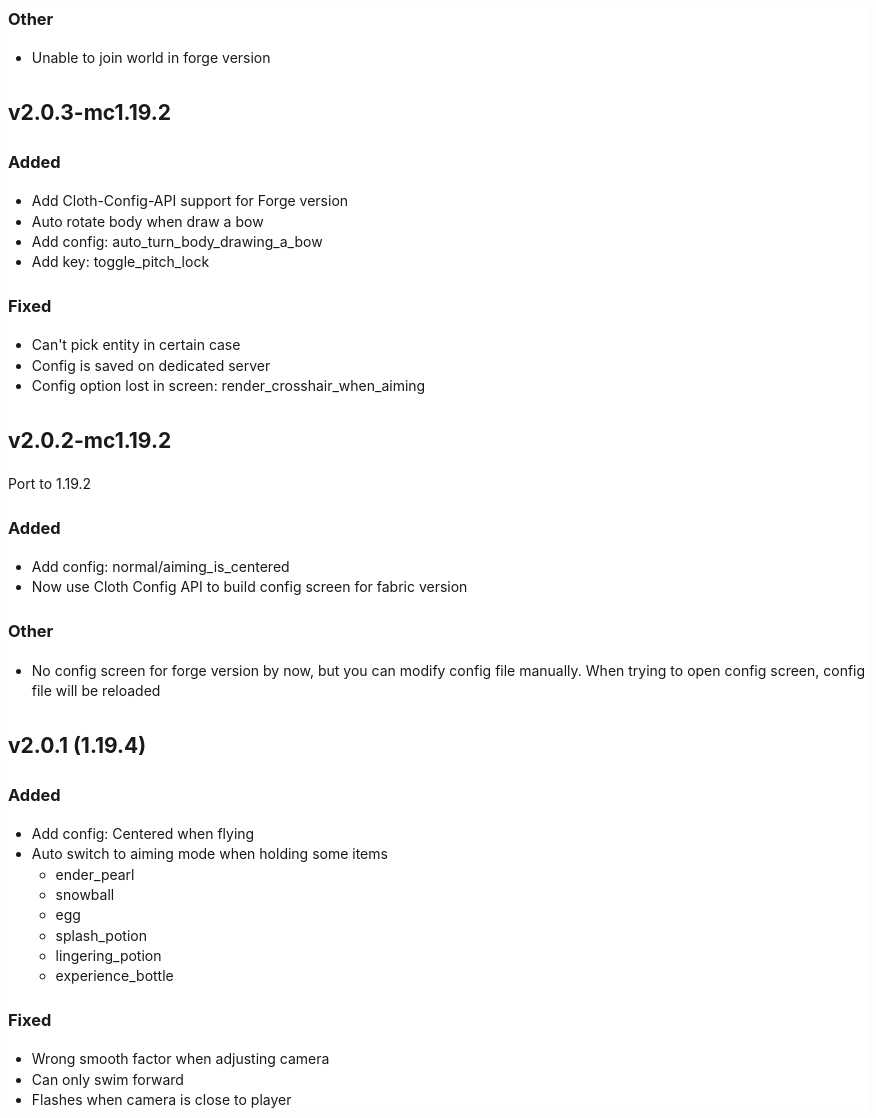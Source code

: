### Other

-   Unable to join world in forge version

## v2.0.3-mc1.19.2

### Added

-   Add Cloth-Config-API support for Forge version
-   Auto rotate body when draw a bow
-   Add config: auto_turn_body_drawing_a_bow
-   Add key: toggle_pitch_lock

### Fixed

-   Can't pick entity in certain case
-   Config is saved on dedicated server
-   Config option lost in screen: render_crosshair_when_aiming

## v2.0.2-mc1.19.2

Port to 1.19.2

### Added

-   Add config: normal/aiming_is_centered
-   Now use Cloth Config API to build config screen for fabric version

### Other

-   No config screen for forge version by now, but you can modify config file manually. When trying to open config screen, config file will be reloaded

## v2.0.1 (1.19.4)

### Added

-   Add config: Centered when flying
-   Auto switch to aiming mode when holding some items
    -   ender_pearl
    -   snowball
    -   egg
    -   splash_potion
    -   lingering_potion
    -   experience_bottle

### Fixed

-   Wrong smooth factor when adjusting camera
-   Can only swim forward
-   Flashes when camera is close to player
